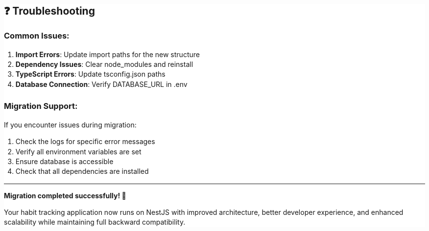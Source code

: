## ❓ Troubleshooting

### **Common Issues:**

1. **Import Errors**: Update import paths for the new structure
2. **Dependency Issues**: Clear node_modules and reinstall
3. **TypeScript Errors**: Update tsconfig.json paths
4. **Database Connection**: Verify DATABASE_URL in .env

### **Migration Support:**

If you encounter issues during migration:
1. Check the logs for specific error messages
2. Verify all environment variables are set
3. Ensure database is accessible
4. Check that all dependencies are installed

---

**Migration completed successfully! 🎉**

Your habit tracking application now runs on NestJS with improved architecture, better developer experience, and enhanced scalability while maintaining full backward compatibility.